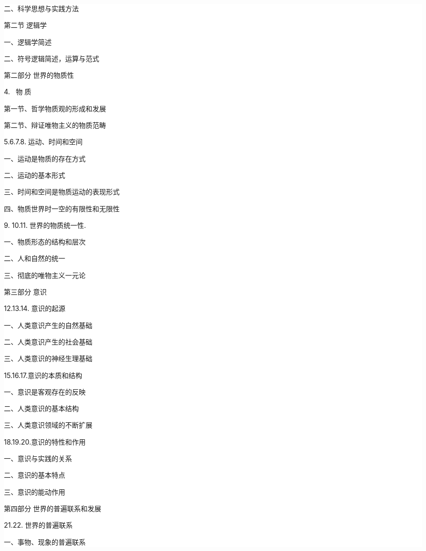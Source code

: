二、科学思想与实践方法

第二节 逻辑学

一、逻辑学简述

二、符号逻辑简述，运算与范式

第二部分 世界的物质性

4.   物 质

第一节、哲学物质观的形成和发展

第二节、辩证唯物主义的物质范畴

5.6.7.8. 运动、时间和空间

一、运动是物质的存在方式

二、运动的基本形式

三、时间和空间是物质运动的表现形式

四、物质世界时一空的有限性和无限性

9\. 10.11. 世界的物质统一性.

一、物质形态的结构和层次

二、人和自然的统一

三、彻底的唯物主义一元论

第三部分 意识

12.13.14. 意识的起源

一、人类意识产生的自然基础

二、人类意识产生的社会基础

三、人类意识的神经生理基础

15.16.17.意识的本质和结构

一、意识是客观存在的反映

二、人类意识的基本结构

三、人类意识领域的不断扩展

18.19.20.意识的特性和作用

一、意识与实践的关系

二、意识的基本特点

三、意识的能动作用

第四部分 世界的普遍联系和发展

21.22. 世界的普遍联系

一、事物、现象的普遍联系
